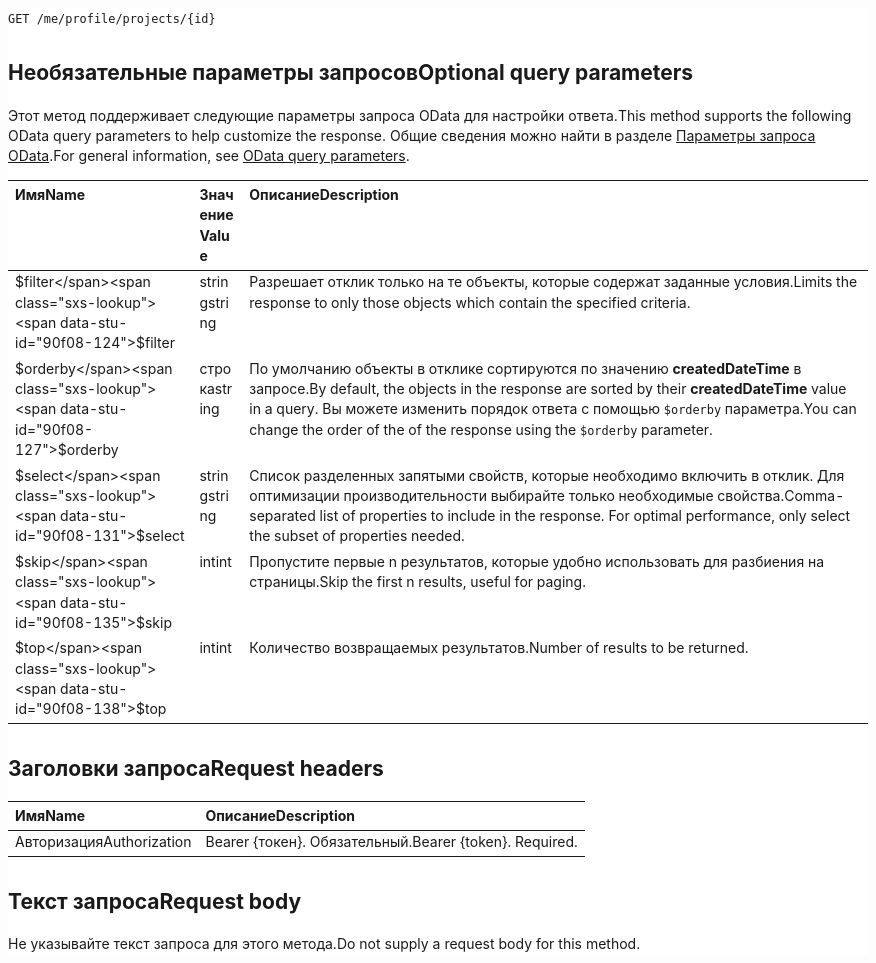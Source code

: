 

```http
GET /me/profile/projects/{id}
```

## <a name="optional-query-parameters"></a><span data-ttu-id="90f08-118">Необязательные параметры запросов</span><span class="sxs-lookup"><span data-stu-id="90f08-118">Optional query parameters</span></span>

<span data-ttu-id="90f08-119">Этот метод поддерживает следующие параметры запроса OData для настройки ответа.</span><span class="sxs-lookup"><span data-stu-id="90f08-119">This method supports the following OData query parameters to help customize the response.</span></span> <span data-ttu-id="90f08-120">Общие сведения можно найти в разделе [Параметры запроса OData](/graph/query-parameters).</span><span class="sxs-lookup"><span data-stu-id="90f08-120">For general information, see [OData query parameters](/graph/query-parameters).</span></span>

|<span data-ttu-id="90f08-121">Имя</span><span class="sxs-lookup"><span data-stu-id="90f08-121">Name</span></span>            |<span data-ttu-id="90f08-122">Значение</span><span class="sxs-lookup"><span data-stu-id="90f08-122">Value</span></span>    |<span data-ttu-id="90f08-123">Описание</span><span class="sxs-lookup"><span data-stu-id="90f08-123">Description</span></span>                                                                                                                                                                      |
|:---------------|:--------|:--------------------------------------------------------------------------------------------------------------------------------------------------------------------------------|
|<span data-ttu-id="90f08-124">$filter</span><span class="sxs-lookup"><span data-stu-id="90f08-124">$filter</span></span>         |<span data-ttu-id="90f08-125">string</span><span class="sxs-lookup"><span data-stu-id="90f08-125">string</span></span>   |<span data-ttu-id="90f08-126">Разрешает отклик только на те объекты, которые содержат заданные условия.</span><span class="sxs-lookup"><span data-stu-id="90f08-126">Limits the response to only those objects which contain the specified criteria.</span></span>                                                                                                  |
|<span data-ttu-id="90f08-127">$orderby</span><span class="sxs-lookup"><span data-stu-id="90f08-127">$orderby</span></span>        |<span data-ttu-id="90f08-128">строка</span><span class="sxs-lookup"><span data-stu-id="90f08-128">string</span></span>   |<span data-ttu-id="90f08-129">По умолчанию объекты в отклике сортируются по значению **createdDateTime** в запросе.</span><span class="sxs-lookup"><span data-stu-id="90f08-129">By default, the objects in the response are sorted by their **createdDateTime** value in a query.</span></span> <span data-ttu-id="90f08-130">Вы можете изменить порядок ответа с помощью `$orderby` параметра.</span><span class="sxs-lookup"><span data-stu-id="90f08-130">You can change the order of the of the response using the `$orderby` parameter.</span></span>|
|<span data-ttu-id="90f08-131">$select</span><span class="sxs-lookup"><span data-stu-id="90f08-131">$select</span></span>         |<span data-ttu-id="90f08-132">string</span><span class="sxs-lookup"><span data-stu-id="90f08-132">string</span></span>   |<span data-ttu-id="90f08-p104">Список разделенных запятыми свойств, которые необходимо включить в отклик. Для оптимизации производительности выбирайте только необходимые свойства.</span><span class="sxs-lookup"><span data-stu-id="90f08-p104">Comma-separated list of properties to include in the response. For optimal performance, only select the subset of properties needed.</span></span>                                             |
|<span data-ttu-id="90f08-135">$skip</span><span class="sxs-lookup"><span data-stu-id="90f08-135">$skip</span></span>           |<span data-ttu-id="90f08-136">int</span><span class="sxs-lookup"><span data-stu-id="90f08-136">int</span></span>      |<span data-ttu-id="90f08-137">Пропустите первые n результатов, которые удобно использовать для разбиения на страницы.</span><span class="sxs-lookup"><span data-stu-id="90f08-137">Skip the first n results, useful for paging.</span></span>                                                                                                                                     |
|<span data-ttu-id="90f08-138">$top</span><span class="sxs-lookup"><span data-stu-id="90f08-138">$top</span></span>            |<span data-ttu-id="90f08-139">int</span><span class="sxs-lookup"><span data-stu-id="90f08-139">int</span></span>      |<span data-ttu-id="90f08-140">Количество возвращаемых результатов.</span><span class="sxs-lookup"><span data-stu-id="90f08-140">Number of results to be returned.</span></span>                                                                                                                                                |

## <a name="request-headers"></a><span data-ttu-id="90f08-141">Заголовки запроса</span><span class="sxs-lookup"><span data-stu-id="90f08-141">Request headers</span></span>

| <span data-ttu-id="90f08-142">Имя</span><span class="sxs-lookup"><span data-stu-id="90f08-142">Name</span></span>           |<span data-ttu-id="90f08-143">Описание</span><span class="sxs-lookup"><span data-stu-id="90f08-143">Description</span></span>                  |
|:---------------|:----------------------------|
| <span data-ttu-id="90f08-144">Авторизация</span><span class="sxs-lookup"><span data-stu-id="90f08-144">Authorization</span></span>  | <span data-ttu-id="90f08-p105">Bearer {токен}. Обязательный.</span><span class="sxs-lookup"><span data-stu-id="90f08-p105">Bearer {token}. Required.</span></span>   |

## <a name="request-body"></a><span data-ttu-id="90f08-147">Текст запроса</span><span class="sxs-lookup"><span data-stu-id="90f08-147">Request body</span></span>

<span data-ttu-id="90f08-148">Не указывайте текст запроса для этого метода.</span><span class="sxs-lookup"><span data-stu-id="90f08-148">Do not supply a request body for this method.</span></span>
